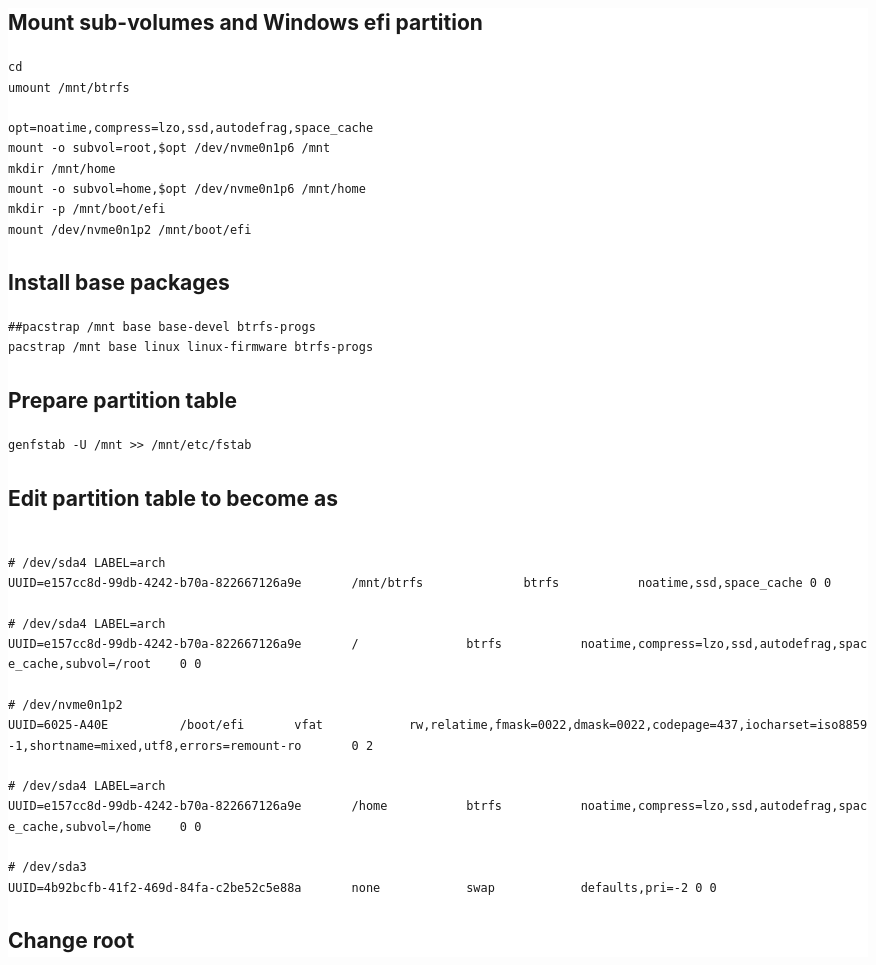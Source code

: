 ## Mount sub-volumes and Windows efi partition

```
cd
umount /mnt/btrfs

opt=noatime,compress=lzo,ssd,autodefrag,space_cache
mount -o subvol=root,$opt /dev/nvme0n1p6 /mnt
mkdir /mnt/home
mount -o subvol=home,$opt /dev/nvme0n1p6 /mnt/home
mkdir -p /mnt/boot/efi
mount /dev/nvme0n1p2 /mnt/boot/efi
```

## Install base packages

```
##pacstrap /mnt base base-devel btrfs-progs
pacstrap /mnt base linux linux-firmware btrfs-progs
```

## Prepare partition table

```
genfstab -U /mnt >> /mnt/etc/fstab
```

## Edit partition table to become as

```

# /dev/sda4 LABEL=arch
UUID=e157cc8d-99db-4242-b70a-822667126a9e       /mnt/btrfs              btrfs           noatime,ssd,space_cache 0 0

# /dev/sda4 LABEL=arch
UUID=e157cc8d-99db-4242-b70a-822667126a9e       /               btrfs           noatime,compress=lzo,ssd,autodefrag,space_cache,subvol=/root    0 0

# /dev/nvme0n1p2
UUID=6025-A40E          /boot/efi       vfat            rw,relatime,fmask=0022,dmask=0022,codepage=437,iocharset=iso8859-1,shortname=mixed,utf8,errors=remount-ro       0 2

# /dev/sda4 LABEL=arch
UUID=e157cc8d-99db-4242-b70a-822667126a9e       /home           btrfs           noatime,compress=lzo,ssd,autodefrag,space_cache,subvol=/home    0 0

# /dev/sda3
UUID=4b92bcfb-41f2-469d-84fa-c2be52c5e88a       none            swap            defaults,pri=-2 0 0
```

## Change root
